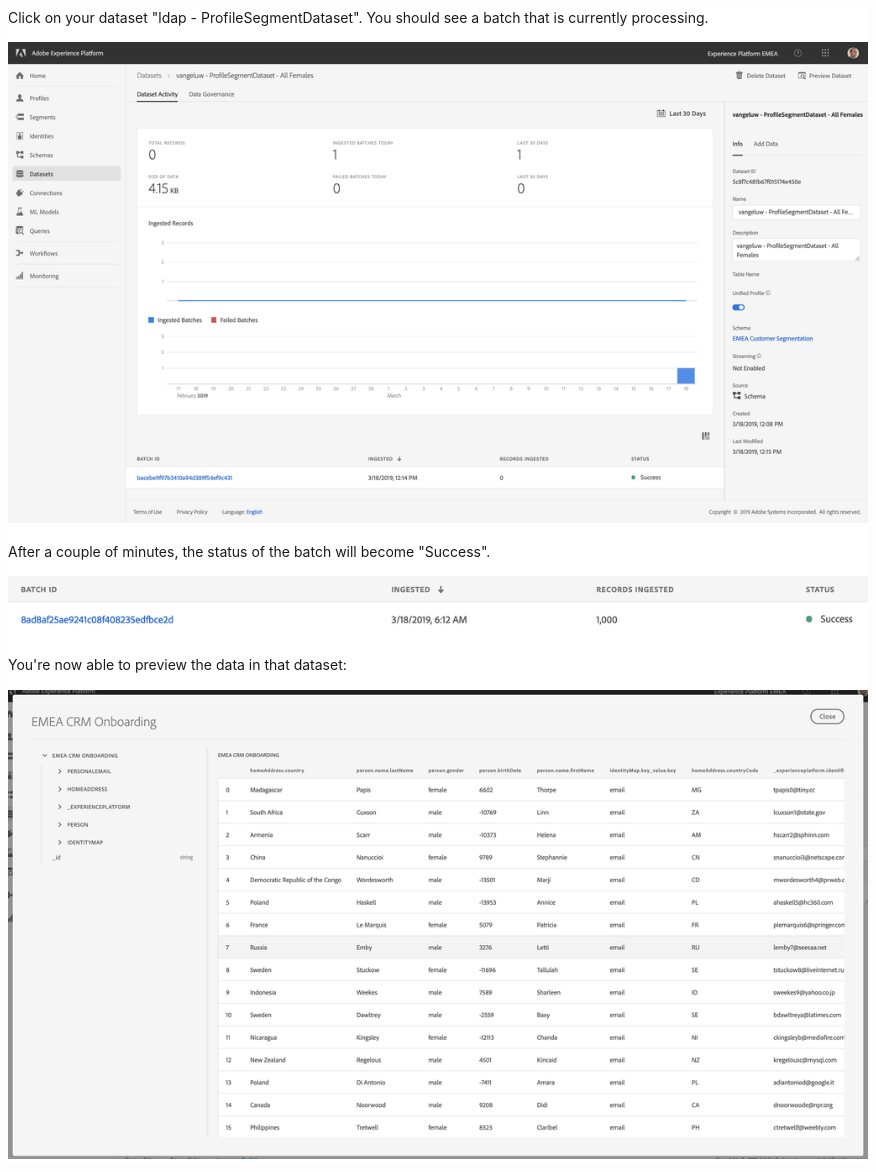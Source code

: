Click on your dataset "ldap - ProfileSegmentDataset". You should see a batch that is currently processing.

![Segmentation](./images/s6_ds_processing.png)

After a couple of minutes, the status of the batch will become "Success".

![Segmentation](./images/s6_ds_succes.png)

You're now able to preview the data in that dataset:

![Segmentation](./images/s6_ds_preview.png)
